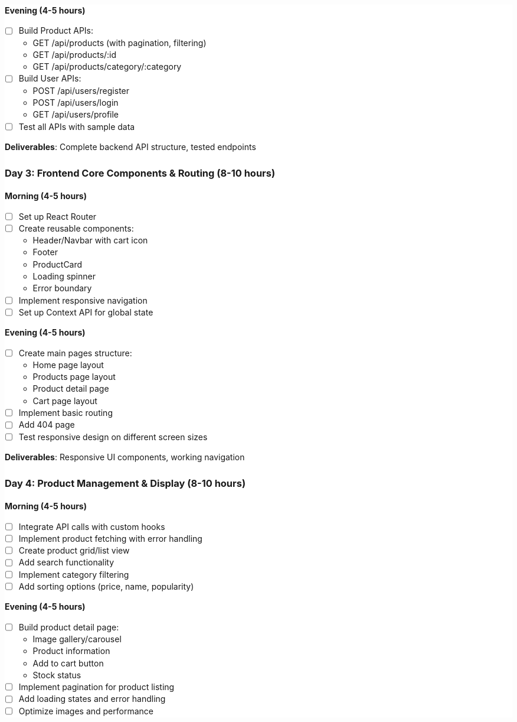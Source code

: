 **Evening (4-5 hours)**
- [ ] Build Product APIs:
  - GET /api/products (with pagination, filtering)
  - GET /api/products/:id
  - GET /api/products/category/:category
- [ ] Build User APIs:
  - POST /api/users/register
  - POST /api/users/login
  - GET /api/users/profile
- [ ] Test all APIs with sample data

**Deliverables**: Complete backend API structure, tested endpoints

### Day 3: Frontend Core Components & Routing (8-10 hours)
**Morning (4-5 hours)**
- [ ] Set up React Router
- [ ] Create reusable components:
  - Header/Navbar with cart icon
  - Footer
  - ProductCard
  - Loading spinner
  - Error boundary
- [ ] Implement responsive navigation
- [ ] Set up Context API for global state

**Evening (4-5 hours)**
- [ ] Create main pages structure:
  - Home page layout
  - Products page layout
  - Product detail page
  - Cart page layout
- [ ] Implement basic routing
- [ ] Add 404 page
- [ ] Test responsive design on different screen sizes

**Deliverables**: Responsive UI components, working navigation

### Day 4: Product Management & Display (8-10 hours)
**Morning (4-5 hours)**
- [ ] Integrate API calls with custom hooks
- [ ] Implement product fetching with error handling
- [ ] Create product grid/list view
- [ ] Add search functionality
- [ ] Implement category filtering
- [ ] Add sorting options (price, name, popularity)

**Evening (4-5 hours)**
- [ ] Build product detail page:
  - Image gallery/carousel
  - Product information
  - Add to cart button
  - Stock status
- [ ] Implement pagination for product listing
- [ ] Add loading states and error handling
- [ ] Optimize images and performance
